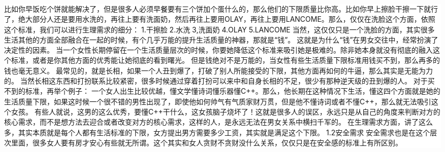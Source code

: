   比如你早饭吃个饼就能解决了，但是很多人必须早餐要有三个饼加个蛋什么的，那么他们的下限质量比你高。比如你早上擦脸干擦一下就行了，绝大部分人还是要用水洗的，再往上要有洗面奶，然后再往上要用OLAY，再往上要用LANCOME。那么，仅仅在洗脸这个方面，依照这个标准，我们可以进行生理需求的细分：
  1.干擦脸
  2.水洗
  3,洗面奶
  4.OLAY
  5.LANCOME
  当然，这仅仅只是一个洗脸的方面，其实很多生活其他的方面全部融合在一起的时候，有个几乎万能的提升生活质量的神器，那就是“钱”。
  这就是为什么“钱”在男女交往中，经常扮演了决定性的因素。
  当一个女性长期停留在一个生活质量层次的时候，你要她降低这个标准来吸引她是极难的。除非她本身就没有彻底的融入这个标准，或者是你其他方面的优秀能让她彻底的看到曙光。
  但是钱绝对不是万能的，当女性有些生活质量下限标准用钱买不到，那么再多的钱也毫无意义。
  最常见的，就是长相，如果一个人丑到爆了，打破了别人所能接受的下限，其他方面再如何的牛逼，那么其实是无能为力的。
  当然长相这东西和打扮联系比较紧密，很多时候通过穿着打扮可以来中和自身长相的不足，很少有那种逆天级的丑到爆的人。
  对于买不到的标准，再举个例子：
  一个女人出生比较优越，懂文学懂诗词懂乐器懂C++。那么，他长期在这种情况下生活，懂这四个方面就是她的生活质量下限，如果这时候一个很不错的男性出现了，即使他如何帅气有气质家财万贯，但是他不懂诗词或者不懂C++，那么就无法吸引这个女孩。
  有些人就说，这男的这么优秀，要懂C++干什么，这女孩脑子烧坏了！这就是很多人的误区，永远只是从自己的角度来判断对方的核心需求，而不是想方法去迎合或者改变对方的核心需求，这样的人，是永远无法在男女关系中横扫千军的。
  在生理需求方面，讲了这么多，其实本质就是每个人都有生活标准的下限，女方提出男方需要多少工资，其实就是满足这个下限。
  1.2安全需求
  安全需求也是在这个层次里面，很多女人要有房才安心有些就无所谓。这个其实和女人贪财不贪财没什么关系，仅仅只是在安全感的标准上有所区别。
